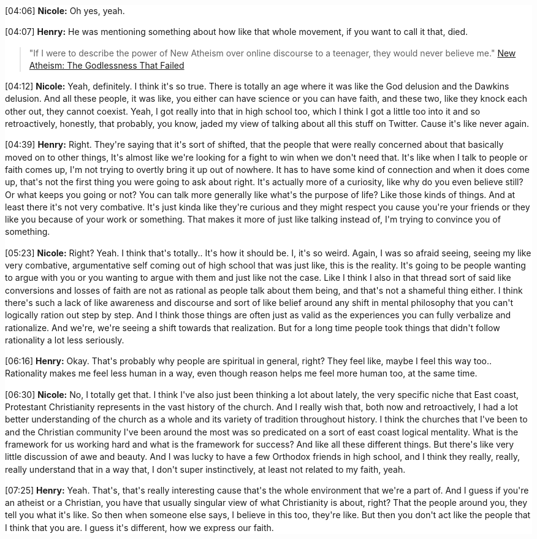 [04:06] **Nicole:** Oh yes, yeah.

[04:07] **Henry:** He was mentioning something about how like that whole movement, if you want to call it that, died.

> "If I were to describe the power of New Atheism over online discourse to a teenager, they would never believe me." [New Atheism: The Godlessness That Failed](https://slatestarcodex.com/2019/10/30/new-atheism-the-godlessness-that-failed/)

[04:12] **Nicole:** Yeah, definitely. I think it's so true. There is totally an age where it was like the God delusion and the Dawkins delusion. And all these people, it was like, you either can have science or you can have faith, and these two, like they knock each other out, they cannot coexist. Yeah, I got really into that in high school too, which I think I got a little too into it and so retroactively, honestly, that probably, you know, jaded my view of talking about all this stuff on Twitter. Cause it's like never again.

[04:39] **Henry:** Right. They're saying that it's sort of shifted, that the people that were really concerned about that basically moved on to other things, It's almost like we're looking for a fight to win when we don't need that. It's like when I talk to people or faith comes up, I'm not trying to overtly bring it up out of nowhere. It has to have some kind of connection and when it does come up, that's not the first thing you were going to ask about right. It's actually more of a curiosity, like why do you even believe still? Or what keeps you going or not? You can talk more generally like what's the purpose of life? Like those kinds of things. And at least there it's not very combative. It's just kinda like they're curious and they might respect you cause you're your friends or they like you because of your work or something. That makes it more of just like talking instead of, I'm trying to convince you of something.

[05:23] **Nicole:** Right? Yeah. I think that's totally.. It's how it should be. I, it's so weird. Again, I was so afraid seeing, seeing my like very combative, argumentative self coming out of high school that was just like, this is the reality. It's going to be people wanting to argue with you or you wanting to argue with them and just like not the case. Like I think I also in that thread sort of said like conversions and losses of faith are not as rational as people talk about them being, and that's not a shameful thing either. I think there's such a lack of like awareness and discourse and sort of like belief around any shift in mental philosophy that you can't logically ration out step by step. And I think those things are often just as valid as the experiences you can fully verbalize and rationalize. And we're, we're seeing a shift towards that realization. But for a long time people took things that didn't follow rationality a lot less seriously.

[06:16] **Henry:** Okay. That's probably why people are spiritual in general, right? They feel like, maybe I feel this way too.. Rationality makes me feel less human in a way, even though reason helps me feel more human too, at the same time.

[06:30] **Nicole:** No, I totally get that. I think I've also just been thinking a lot about lately, the very specific niche that East coast, Protestant Christianity represents in the vast history of the church. And I really wish that, both now and retroactively, I had a lot better understanding of the church as a whole and its variety of tradition throughout history. I think the churches that I've been to and the Christian community I've been around the most was so predicated on a sort of east coast logical mentality. What is the framework for us working hard and what is the framework for success? And like all these different things. But there's like very little discussion of awe and beauty. And I was lucky to have a few Orthodox friends in high school, and I think they really, really, really understand that in a way that, I don't super instinctively, at least not related to my faith, yeah.

[07:25] **Henry:** Yeah. That's, that's really interesting cause that's the whole environment that we're a part of. And I guess if you're an atheist or a Christian, you have that usually singular view of what Christianity is about, right? That the people around you, they tell you what it's like. So then when someone else says, I believe in this too, they're like. But then you don't act like the people that I think that you are. I guess it's different, how we express our faith.
